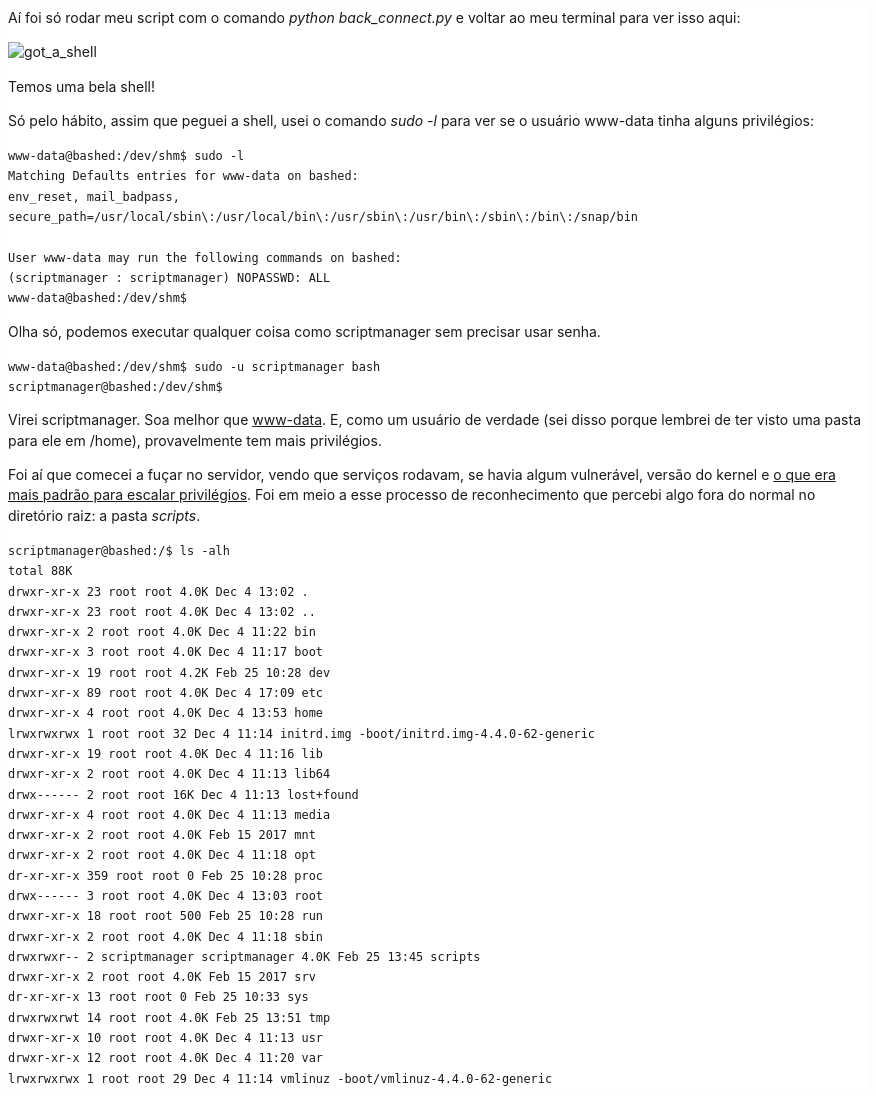 Aí foi só rodar meu script com o comando <em>python back_connect.py</em> e voltar ao meu terminal para ver isso aqui:

<img class="alignnone size-full wp-image-1614" src="https://image.ibb.co/iEbmEy/got_a_shell.png" alt="got_a_shell" width="777" height="44" />

Temos uma bela shell!

Só pelo hábito, assim que peguei a shell, usei o comando <em>sudo -l</em> para ver se o usuário www-data tinha alguns privilégios:

```
www-data@bashed:/dev/shm$ sudo -l
Matching Defaults entries for www-data on bashed:
env_reset, mail_badpass,
secure_path=/usr/local/sbin\:/usr/local/bin\:/usr/sbin\:/usr/bin\:/sbin\:/bin\:/snap/bin

User www-data may run the following commands on bashed:
(scriptmanager : scriptmanager) NOPASSWD: ALL
www-data@bashed:/dev/shm$
```

Olha só, podemos executar qualquer coisa como scriptmanager sem precisar usar senha.

```
www-data@bashed:/dev/shm$ sudo -u scriptmanager bash
scriptmanager@bashed:/dev/shm$
```

Virei scriptmanager. Soa melhor que <a href="https://askubuntu.com/questions/873839/what-is-the-www-data-user" target="_blank" rel="noopener">www-data</a>. E, como um usuário de verdade (sei disso porque lembrei de ter visto uma pasta para ele em /home), provavelmente tem mais privilégios.

Foi aí que comecei a fuçar no servidor, vendo que serviços rodavam, se havia algum vulnerável, versão do kernel e <a href="https://blog.g0tmi1k.com/2011/08/basic-linux-privilege-escalation/" target="_blank" rel="noopener">o que era mais padrão para escalar privilégios</a>. Foi em meio a esse processo de reconhecimento que percebi algo fora do normal no diretório raiz: a pasta <em>scripts</em>.

```
scriptmanager@bashed:/$ ls -alh
total 88K
drwxr-xr-x 23 root root 4.0K Dec 4 13:02 .
drwxr-xr-x 23 root root 4.0K Dec 4 13:02 ..
drwxr-xr-x 2 root root 4.0K Dec 4 11:22 bin
drwxr-xr-x 3 root root 4.0K Dec 4 11:17 boot
drwxr-xr-x 19 root root 4.2K Feb 25 10:28 dev
drwxr-xr-x 89 root root 4.0K Dec 4 17:09 etc
drwxr-xr-x 4 root root 4.0K Dec 4 13:53 home
lrwxrwxrwx 1 root root 32 Dec 4 11:14 initrd.img -boot/initrd.img-4.4.0-62-generic
drwxr-xr-x 19 root root 4.0K Dec 4 11:16 lib
drwxr-xr-x 2 root root 4.0K Dec 4 11:13 lib64
drwx------ 2 root root 16K Dec 4 11:13 lost+found
drwxr-xr-x 4 root root 4.0K Dec 4 11:13 media
drwxr-xr-x 2 root root 4.0K Feb 15 2017 mnt
drwxr-xr-x 2 root root 4.0K Dec 4 11:18 opt
dr-xr-xr-x 359 root root 0 Feb 25 10:28 proc
drwx------ 3 root root 4.0K Dec 4 13:03 root
drwxr-xr-x 18 root root 500 Feb 25 10:28 run
drwxr-xr-x 2 root root 4.0K Dec 4 11:18 sbin
drwxrwxr-- 2 scriptmanager scriptmanager 4.0K Feb 25 13:45 scripts
drwxr-xr-x 2 root root 4.0K Feb 15 2017 srv
dr-xr-xr-x 13 root root 0 Feb 25 10:33 sys
drwxrwxrwt 14 root root 4.0K Feb 25 13:51 tmp
drwxr-xr-x 10 root root 4.0K Dec 4 11:13 usr
drwxr-xr-x 12 root root 4.0K Dec 4 11:20 var
lrwxrwxrwx 1 root root 29 Dec 4 11:14 vmlinuz -boot/vmlinuz-4.4.0-62-generic
```
